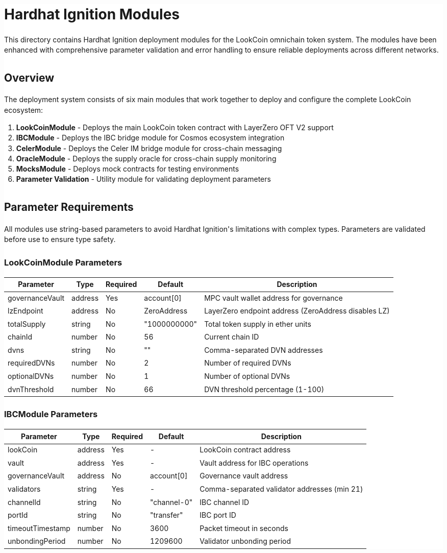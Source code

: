 # Hardhat Ignition Modules

This directory contains Hardhat Ignition deployment modules for the LookCoin omnichain token system. The modules have been enhanced with comprehensive parameter validation and error handling to ensure reliable deployments across different networks.

## Overview

The deployment system consists of six main modules that work together to deploy and configure the complete LookCoin ecosystem:

1. **LookCoinModule** - Deploys the main LookCoin token contract with LayerZero OFT V2 support
2. **IBCModule** - Deploys the IBC bridge module for Cosmos ecosystem integration
3. **CelerModule** - Deploys the Celer IM bridge module for cross-chain messaging
4. **OracleModule** - Deploys the supply oracle for cross-chain supply monitoring
5. **MocksModule** - Deploys mock contracts for testing environments
6. **Parameter Validation** - Utility module for validating deployment parameters

## Parameter Requirements

All modules use string-based parameters to avoid Hardhat Ignition's limitations with complex types. Parameters are validated before use to ensure type safety.

### LookCoinModule Parameters

| Parameter       | Type    | Required | Default      | Description                                          |
| --------------- | ------- | -------- | ------------ | ---------------------------------------------------- |
| governanceVault | address | Yes      | account[0]   | MPC vault wallet address for governance              |
| lzEndpoint      | address | No       | ZeroAddress  | LayerZero endpoint address (ZeroAddress disables LZ) |
| totalSupply     | string  | No       | "1000000000" | Total token supply in ether units                    |
| chainId         | number  | No       | 56           | Current chain ID                                     |
| dvns            | string  | No       | ""           | Comma-separated DVN addresses                        |
| requiredDVNs    | number  | No       | 2            | Number of required DVNs                              |
| optionalDVNs    | number  | No       | 1            | Number of optional DVNs                              |
| dvnThreshold    | number  | No       | 66           | DVN threshold percentage (1-100)                     |

### IBCModule Parameters

| Parameter        | Type    | Required | Default     | Description                                  |
| ---------------- | ------- | -------- | ----------- | -------------------------------------------- |
| lookCoin         | address | Yes      | -           | LookCoin contract address                    |
| vault            | address | Yes      | -           | Vault address for IBC operations             |
| governanceVault  | address | No       | account[0]  | Governance vault address                     |
| validators       | string  | Yes      | -           | Comma-separated validator addresses (min 21) |
| channelId        | string  | No       | "channel-0" | IBC channel ID                               |
| portId           | string  | No       | "transfer"  | IBC port ID                                  |
| timeoutTimestamp | number  | No       | 3600        | Packet timeout in seconds                    |
| unbondingPeriod  | number  | No       | 1209600     | Validator unbonding period                   |
